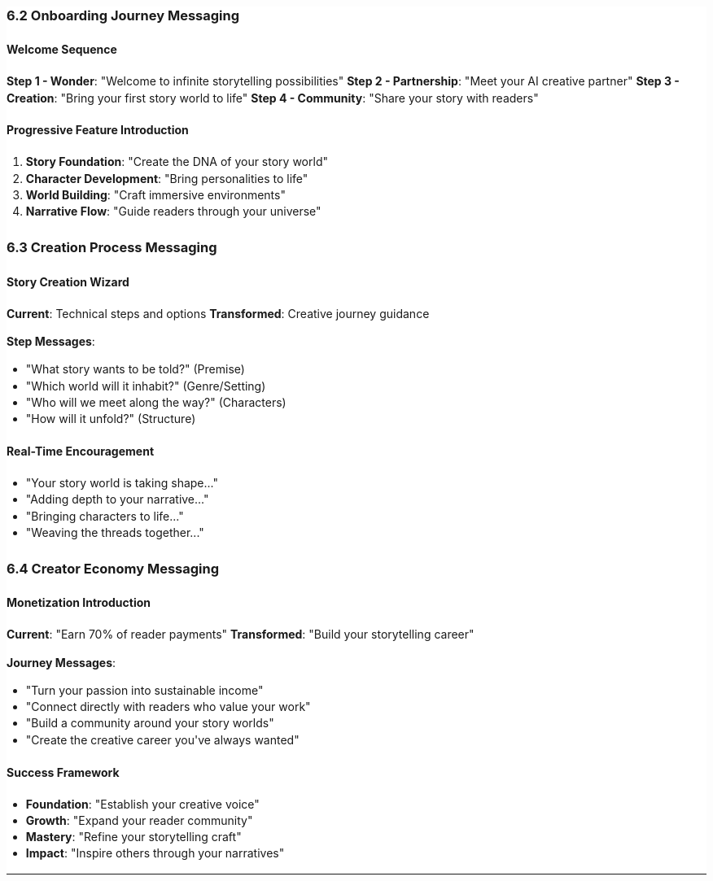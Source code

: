 ### 6.2 Onboarding Journey Messaging

#### Welcome Sequence
**Step 1 - Wonder**: "Welcome to infinite storytelling possibilities"
**Step 2 - Partnership**: "Meet your AI creative partner"
**Step 3 - Creation**: "Bring your first story world to life"
**Step 4 - Community**: "Share your story with readers"

#### Progressive Feature Introduction
1. **Story Foundation**: "Create the DNA of your story world"
2. **Character Development**: "Bring personalities to life"
3. **World Building**: "Craft immersive environments"
4. **Narrative Flow**: "Guide readers through your universe"

### 6.3 Creation Process Messaging

#### Story Creation Wizard
**Current**: Technical steps and options
**Transformed**: Creative journey guidance

**Step Messages**:
- "What story wants to be told?" (Premise)
- "Which world will it inhabit?" (Genre/Setting)
- "Who will we meet along the way?" (Characters)
- "How will it unfold?" (Structure)

#### Real-Time Encouragement
- "Your story world is taking shape..."
- "Adding depth to your narrative..."
- "Bringing characters to life..."
- "Weaving the threads together..."

### 6.4 Creator Economy Messaging

#### Monetization Introduction
**Current**: "Earn 70% of reader payments"
**Transformed**: "Build your storytelling career"

**Journey Messages**:
- "Turn your passion into sustainable income"
- "Connect directly with readers who value your work"
- "Build a community around your story worlds"
- "Create the creative career you've always wanted"

#### Success Framework
- **Foundation**: "Establish your creative voice"
- **Growth**: "Expand your reader community"
- **Mastery**: "Refine your storytelling craft"
- **Impact**: "Inspire others through your narratives"

---
